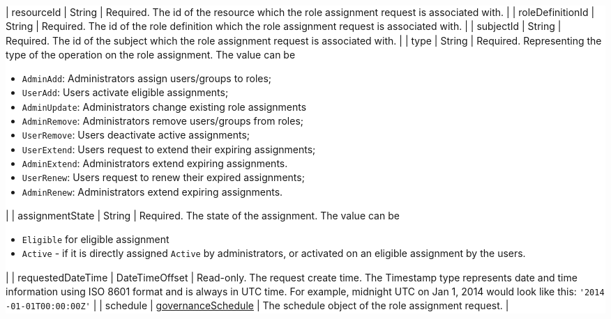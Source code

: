 | resourceId                     | String                                                                            | Required. The id of the resource which the role assignment request is associated with.                                                                                                                                                                                                                                                                                                                                                                                                                                                                                                                                                                                                                            |
| roleDefinitionId               | String                                                                            | Required. The id of the role definition which the role assignment request is associated with.                                                                                                                                                                                                                                                                                                                                                                                                                                                                                                                                                                                                                     |
| subjectId                      | String                                                                            | Required. The id of the subject which the role assignment request is associated with.                                                                                                                                                                                                                                                                                                                                                                                                                                                                                                                                                                                                                             |
| type                           | String                                                                            | Required. Representing the type of the operation on the role assignment. The value can be <ul><li>`AdminAdd`: Administrators assign users/groups to roles;</li><li>`UserAdd`: Users activate eligible assignments;</li><li> `AdminUpdate`: Administrators change existing role assignments</li><li>`AdminRemove`: Administrators remove users/groups from roles;<li>`UserRemove`: Users deactivate active assignments;<li>`UserExtend`: Users request to extend their expiring assignments;</li><li>`AdminExtend`: Administrators extend expiring assignments.</li><li>`UserRenew`: Users request to renew their expired assignments;</li><li>`AdminRenew`: Administrators extend expiring assignments.</li></ul> |
| assignmentState                | String                                                                            | Required. The state of the assignment. The value can be <ul><li> `Eligible` for eligible assignment</li><li> `Active` - if it is directly assigned `Active` by administrators, or activated on an eligible assignment by the users.</li></ul>                                                                                                                                                                                                                                                                                                                                                                                                                                                                     |
| requestedDateTime              | DateTimeOffset                                                                    | Read-only. The request create time. The Timestamp type represents date and time information using ISO 8601 format and is always in UTC time. For example, midnight UTC on Jan 1, 2014 would look like this: `'2014-01-01T00:00:00Z'`                                                                                                                                                                                                                                                                                                                                                                                                                                                                              |
| schedule                       | [governanceSchedule](governanceschedule.md)                                       | The schedule object of the role assignment request.                                                                                                                                                                                                                                                                                                                                                                                                                                                                                                                                                                                                                                                               |